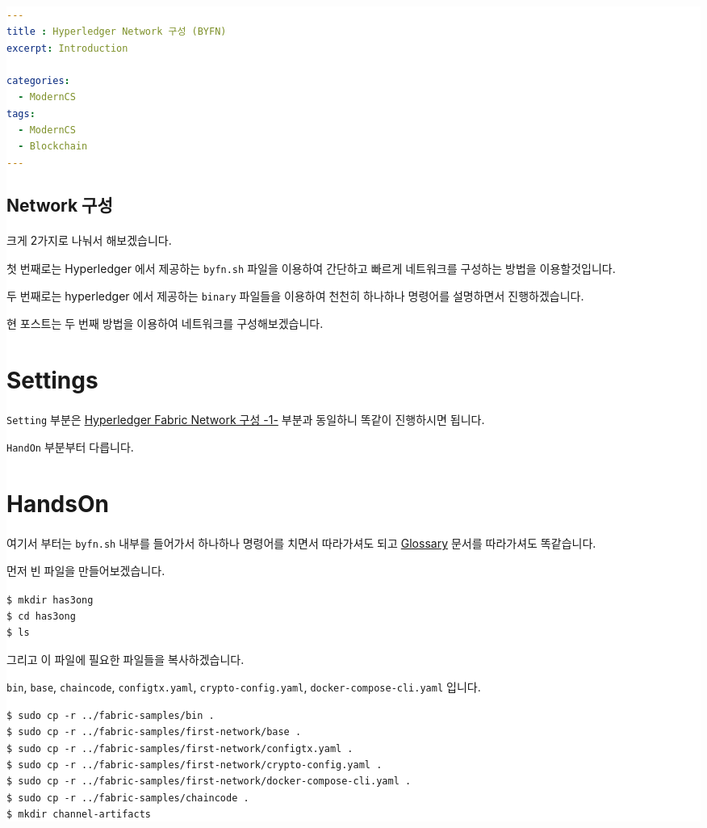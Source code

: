```yaml
---
title : Hyperledger Network 구성 (BYFN)
excerpt: Introduction

categories:
  - ModernCS
tags:
  - ModernCS
  - Blockchain
---
```


## Network 구성

크게 2가지로 나눠서 해보겠습니다.

첫 번째로는 Hyperledger 에서 제공하는 `byfn.sh` 파일을 이용하여 간단하고 빠르게 네트워크를 구성하는 방법을 이용할것입니다.

두 번째로는 hyperledger 에서 제공하는 `binary` 파일들을 이용하여 천천히 하나하나 명령어를 설명하면서 진행하겠습니다.

현 포스트는 두 번째 방법을 이용하여 네트워크를 구성해보겠습니다.

# Settings

`Setting` 부분은 [Hyperledger Fabric Network 구성 -1-](/fabricnetwork1) 부분과 동일하니 똑같이 진행하시면 됩니다.

`HandOn` 부분부터 다릅니다.

# HandsOn

여기서 부터는 `byfn.sh` 내부를 들어가서 하나하나 명령어를 치면서 따라가셔도 되고 [Glossary](https://hyperledger-fabric.readthedocs.io/en/release-1.4/build_network.html) 문서를 따라가셔도 똑같습니다.

먼저 빈 파일을 만들어보겠습니다.

```
$ mkdir has3ong
$ cd has3ong
$ ls

```

그리고 이 파일에 필요한 파일들을 복사하겠습니다.

`bin`, `base`, `chaincode`, `configtx.yaml`, `crypto-config.yaml`, `docker-compose-cli.yaml` 입니다.

```
$ sudo cp -r ../fabric-samples/bin .
$ sudo cp -r ../fabric-samples/first-network/base .
$ sudo cp -r ../fabric-samples/first-network/configtx.yaml .
$ sudo cp -r ../fabric-samples/first-network/crypto-config.yaml .
$ sudo cp -r ../fabric-samples/first-network/docker-compose-cli.yaml .
$ sudo cp -r ../fabric-samples/chaincode .
$ mkdir channel-artifacts
```
